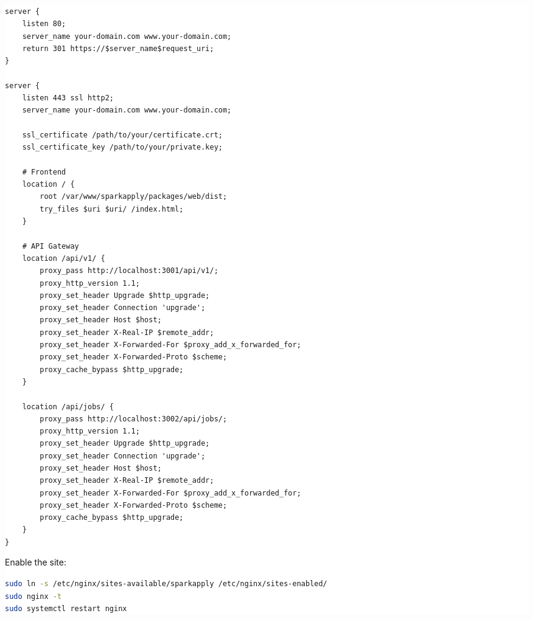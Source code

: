 ```nginx
server {
    listen 80;
    server_name your-domain.com www.your-domain.com;
    return 301 https://$server_name$request_uri;
}

server {
    listen 443 ssl http2;
    server_name your-domain.com www.your-domain.com;

    ssl_certificate /path/to/your/certificate.crt;
    ssl_certificate_key /path/to/your/private.key;

    # Frontend
    location / {
        root /var/www/sparkapply/packages/web/dist;
        try_files $uri $uri/ /index.html;
    }

    # API Gateway
    location /api/v1/ {
        proxy_pass http://localhost:3001/api/v1/;
        proxy_http_version 1.1;
        proxy_set_header Upgrade $http_upgrade;
        proxy_set_header Connection 'upgrade';
        proxy_set_header Host $host;
        proxy_set_header X-Real-IP $remote_addr;
        proxy_set_header X-Forwarded-For $proxy_add_x_forwarded_for;
        proxy_set_header X-Forwarded-Proto $scheme;
        proxy_cache_bypass $http_upgrade;
    }

    location /api/jobs/ {
        proxy_pass http://localhost:3002/api/jobs/;
        proxy_http_version 1.1;
        proxy_set_header Upgrade $http_upgrade;
        proxy_set_header Connection 'upgrade';
        proxy_set_header Host $host;
        proxy_set_header X-Real-IP $remote_addr;
        proxy_set_header X-Forwarded-For $proxy_add_x_forwarded_for;
        proxy_set_header X-Forwarded-Proto $scheme;
        proxy_cache_bypass $http_upgrade;
    }
}
```

Enable the site:
```bash
sudo ln -s /etc/nginx/sites-available/sparkapply /etc/nginx/sites-enabled/
sudo nginx -t
sudo systemctl restart nginx
```
